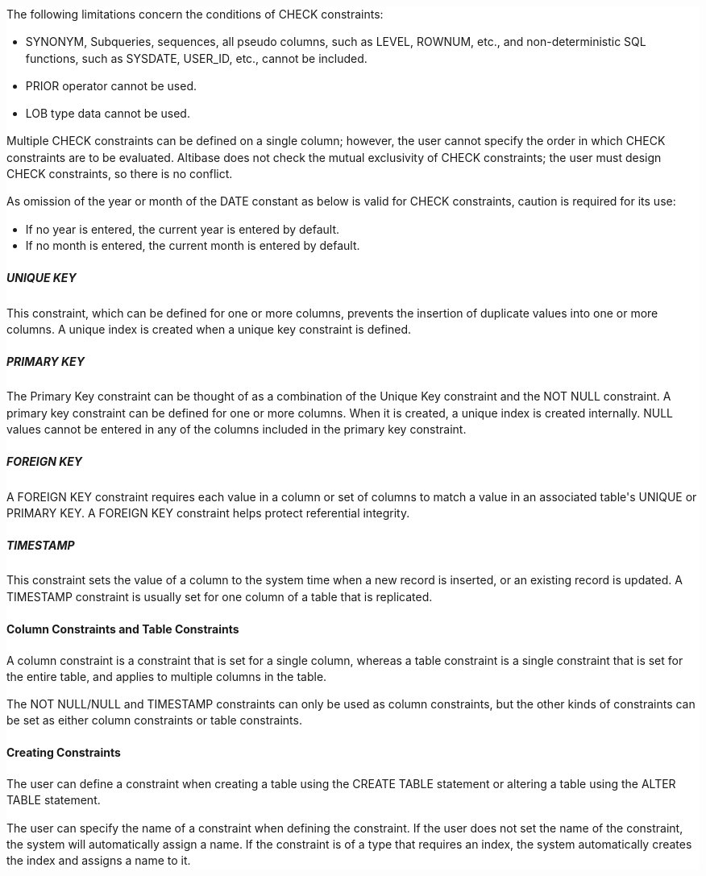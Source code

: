 The following limitations concern the conditions of CHECK constraints:

-   SYNONYM, Subqueries, sequences, all pseudo columns, such as LEVEL, ROWNUM, etc., and non-deterministic SQL functions, such as SYSDATE, USER_ID, etc., cannot be included.
  
-   PRIOR operator cannot be used.

-   LOB type data cannot be used.

Multiple CHECK constraints can be defined on a single column; however, the user cannot specify the order in which CHECK constraints are to be evaluated. Altibase does not check the mutual exclusivity of CHECK constraints; the user must design CHECK constraints, so there is no conflict.

As omission of the year or month of the DATE constant as below is valid for CHECK constraints, caution is required for its use:

-   If no year is entered, the current year is entered by default.
-   If no month is entered, the current month is entered by default.

##### UNIQUE KEY

This constraint, which can be defined for one or more columns, prevents the insertion of duplicate values into one or more columns. A unique index is created when a unique key constraint is defined.

##### PRIMARY KEY

The Primary Key constraint can be thought of as a combination of the Unique Key constraint and the NOT NULL constraint. A primary key constraint can be defined for one or more columns. When it is created, a unique index is created internally. NULL values cannot be entered in any of the columns included in the primary key constraint.

##### FOREIGN KEY

A FOREIGN KEY constraint requires each value in a column or set of columns to match a value in an associated table's UNIQUE or PRIMARY KEY. A FOREIGN KEY constraint helps protect referential integrity.

##### TIMESTAMP

This constraint sets the value of a column to the system time when a new record is inserted, or an existing record is updated. A TIMESTAMP constraint is usually set for one column of a table that is replicated.

#### Column Constraints and Table Constraints

A column constraint is a constraint that is set for a single column, whereas a table constraint is a single constraint that is set for the entire table, and applies to multiple columns in the table.

The NOT NULL/NULL and TIMESTAMP constraints can only be used as column constraints, but the other kinds of constraints can be set as either column constraints or table constraints.

#### **Creating Constraints**

The user can define a constraint when creating a table using the CREATE TABLE statement or altering a table using the ALTER TABLE statement.

The user can specify the name of a constraint when defining the constraint. If the user does not set the name of the constraint, the system will automatically assign a name. If the constraint is of a type that requires an index, the system automatically creates the index and assigns a name to it.
